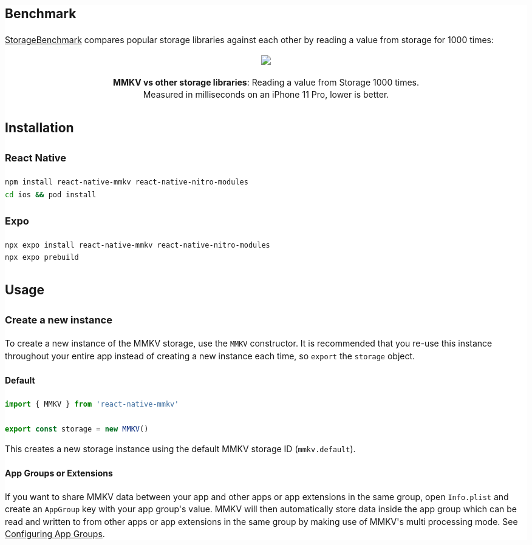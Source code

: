 ## Benchmark

[StorageBenchmark](https://github.com/mrousavy/StorageBenchmark) compares popular storage libraries against each other by reading a value from storage for 1000 times:

<div align="center">
  <a href="https://github.com/mrousavy/StorageBenchmark">
    <img src="./package/img/benchmark_1000_get.png" />
  </a>
  <p>
    <b>MMKV vs other storage libraries</b>: Reading a value from Storage 1000 times. <br/>
    Measured in milliseconds on an iPhone 11 Pro, lower is better. <br/>
  </p>
</div>

## Installation

### React Native

```sh
npm install react-native-mmkv react-native-nitro-modules
cd ios && pod install
```

### Expo

```sh
npx expo install react-native-mmkv react-native-nitro-modules
npx expo prebuild
```

## Usage

### Create a new instance

To create a new instance of the MMKV storage, use the `MMKV` constructor. It is recommended that you re-use this instance throughout your entire app instead of creating a new instance each time, so `export` the `storage` object.

#### Default

```js
import { MMKV } from 'react-native-mmkv'

export const storage = new MMKV()
```

This creates a new storage instance using the default MMKV storage ID (`mmkv.default`).

#### App Groups or Extensions

If you want to share MMKV data between your app and other apps or app extensions in the same group, open `Info.plist` and create an `AppGroup` key with your app group's value. MMKV will then automatically store data inside the app group which can be read and written to from other apps or app extensions in the same group by making use of MMKV's multi processing mode.
See [Configuring App Groups](https://developer.apple.com/documentation/xcode/configuring-app-groups).
